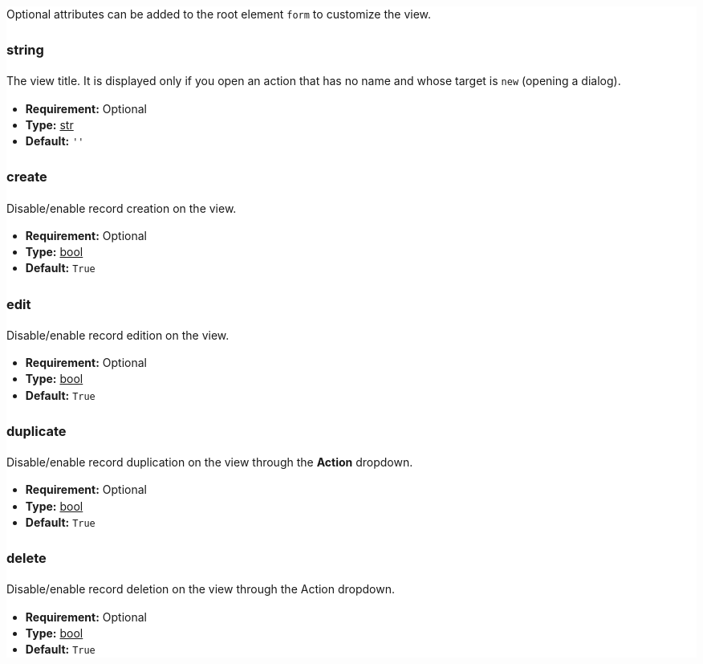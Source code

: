 Optional attributes can be added to the root element `form` to customize the view.

### string

The view title. It is displayed only if you open an action that has no name and whose target is
`new` (opening a dialog).

* **Requirement:**
  Optional
* **Type:**
  [str](https://docs.python.org/3/library/stdtypes.html#str)
* **Default:**
  `''`

### create

Disable/enable record creation on the view.

* **Requirement:**
  Optional
* **Type:**
  [bool](https://docs.python.org/3/library/functions.html#bool)
* **Default:**
  `True`

### edit

Disable/enable record edition on the view.

* **Requirement:**
  Optional
* **Type:**
  [bool](https://docs.python.org/3/library/functions.html#bool)
* **Default:**
  `True`

### duplicate

Disable/enable record duplication on the view through the **Action** dropdown.

* **Requirement:**
  Optional
* **Type:**
  [bool](https://docs.python.org/3/library/functions.html#bool)
* **Default:**
  `True`

### delete

Disable/enable record deletion on the view through the Action dropdown.

* **Requirement:**
  Optional
* **Type:**
  [bool](https://docs.python.org/3/library/functions.html#bool)
* **Default:**
  `True`
